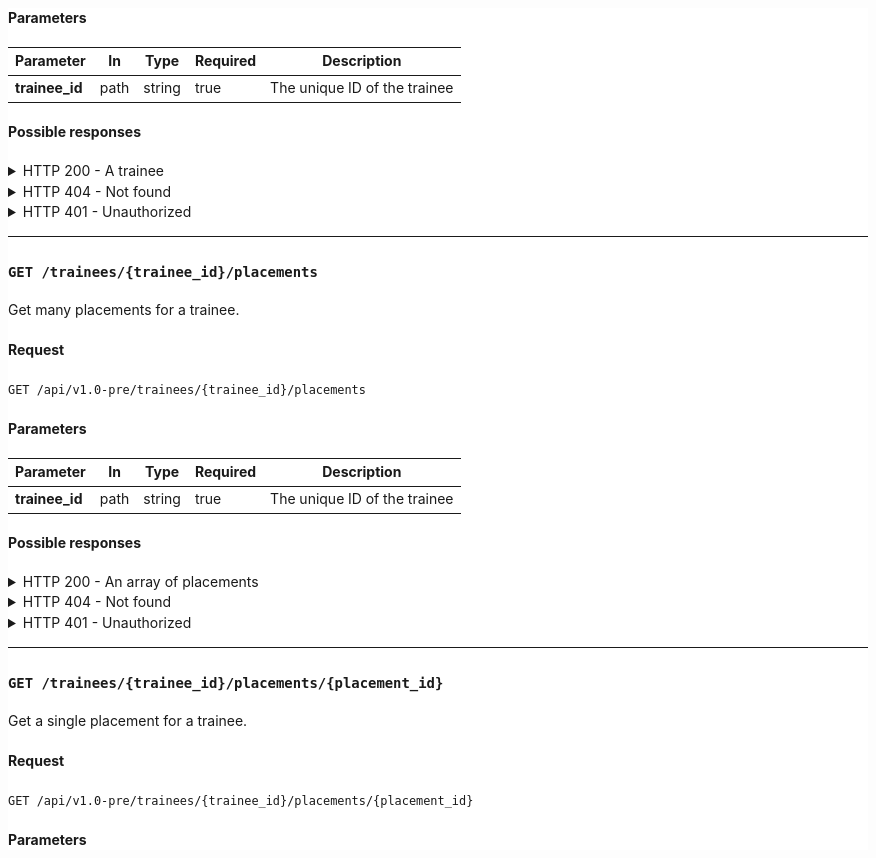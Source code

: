 #### Parameters

| **Parameter** | **In**  | **Type** | **Required** | **Description** |
| ------------- | ------- | -------- | ------------ | --------------- |
| **trainee_id** | path | string | true | The unique ID of the trainee |

#### Possible responses

<details class="govuk-details"><summary class="govuk-details__summary">HTTP 200<span> - A trainee</span></summary></details>

<details class="govuk-details"><summary class="govuk-details__summary">HTTP 404<span> - Not found</span></summary></details>

<details class="govuk-details"><summary class="govuk-details__summary">HTTP 401<span> - Unauthorized</span></summary></details>

---

### `GET /trainees/{trainee_id}/placements`

Get many placements for a trainee.

#### Request

`GET /api/v1.0-pre/trainees/{trainee_id}/placements`

#### Parameters

| **Parameter** | **In**  | **Type** | **Required** | **Description** |
| ------------- | ------- | -------- | ------------ | --------------- |
| **trainee_id** | path | string | true | The unique ID of the trainee |

#### Possible responses

<details class="govuk-details"><summary class="govuk-details__summary">HTTP 200<span> - An array of placements</span></summary></details>

<details class="govuk-details"><summary class="govuk-details__summary">HTTP 404<span> - Not found</span></summary></details>

<details class="govuk-details"><summary class="govuk-details__summary">HTTP 401<span> - Unauthorized</span></summary></details>

---

### `GET /trainees/{trainee_id}/placements/{placement_id}`

Get a single placement for a trainee.

#### Request

`GET /api/v1.0-pre/trainees/{trainee_id}/placements/{placement_id}`

#### Parameters
